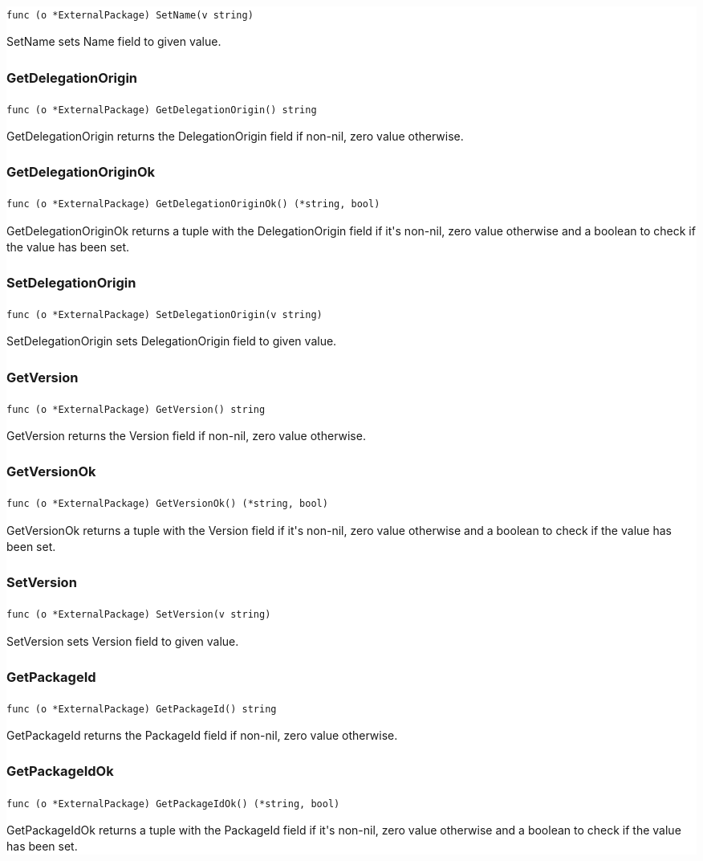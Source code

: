 `func (o *ExternalPackage) SetName(v string)`

SetName sets Name field to given value.


### GetDelegationOrigin

`func (o *ExternalPackage) GetDelegationOrigin() string`

GetDelegationOrigin returns the DelegationOrigin field if non-nil, zero value otherwise.

### GetDelegationOriginOk

`func (o *ExternalPackage) GetDelegationOriginOk() (*string, bool)`

GetDelegationOriginOk returns a tuple with the DelegationOrigin field if it's non-nil, zero value otherwise
and a boolean to check if the value has been set.

### SetDelegationOrigin

`func (o *ExternalPackage) SetDelegationOrigin(v string)`

SetDelegationOrigin sets DelegationOrigin field to given value.


### GetVersion

`func (o *ExternalPackage) GetVersion() string`

GetVersion returns the Version field if non-nil, zero value otherwise.

### GetVersionOk

`func (o *ExternalPackage) GetVersionOk() (*string, bool)`

GetVersionOk returns a tuple with the Version field if it's non-nil, zero value otherwise
and a boolean to check if the value has been set.

### SetVersion

`func (o *ExternalPackage) SetVersion(v string)`

SetVersion sets Version field to given value.


### GetPackageId

`func (o *ExternalPackage) GetPackageId() string`

GetPackageId returns the PackageId field if non-nil, zero value otherwise.

### GetPackageIdOk

`func (o *ExternalPackage) GetPackageIdOk() (*string, bool)`

GetPackageIdOk returns a tuple with the PackageId field if it's non-nil, zero value otherwise
and a boolean to check if the value has been set.
